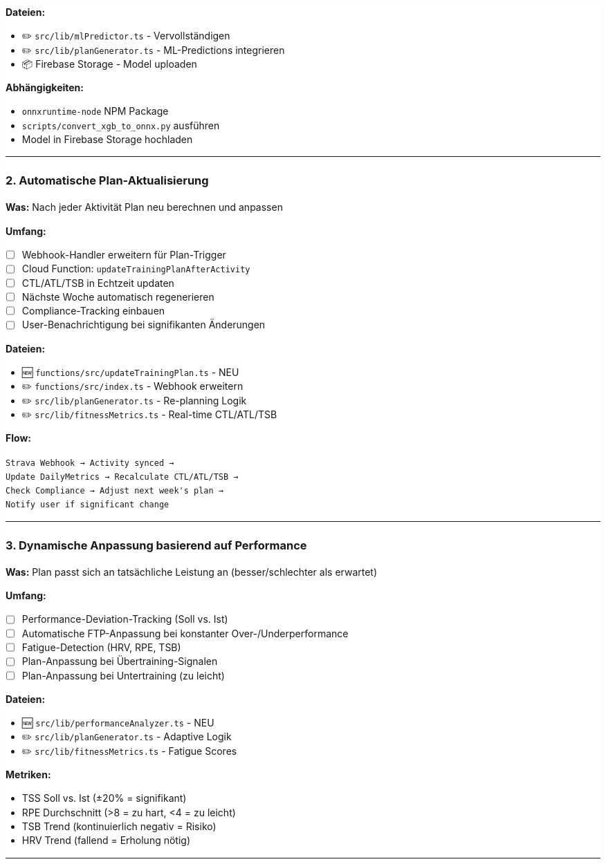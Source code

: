 **Dateien:**
- ✏️ `src/lib/mlPredictor.ts` - Vervollständigen
- ✏️ `src/lib/planGenerator.ts` - ML-Predictions integrieren
- 📦 Firebase Storage - Model uploaden

**Abhängigkeiten:**
- `onnxruntime-node` NPM Package
- `scripts/convert_xgb_to_onnx.py` ausführen
- Model in Firebase Storage hochladen

---

### 2. Automatische Plan-Aktualisierung
**Was:** Nach jeder Aktivität Plan neu berechnen und anpassen

**Umfang:**
- [ ] Webhook-Handler erweitern für Plan-Trigger
- [ ] Cloud Function: `updateTrainingPlanAfterActivity`
- [ ] CTL/ATL/TSB in Echtzeit updaten
- [ ] Nächste Woche automatisch regenerieren
- [ ] Compliance-Tracking einbauen
- [ ] User-Benachrichtigung bei signifikanten Änderungen

**Dateien:**
- 🆕 `functions/src/updateTrainingPlan.ts` - NEU
- ✏️ `functions/src/index.ts` - Webhook erweitern
- ✏️ `src/lib/planGenerator.ts` - Re-planning Logik
- ✏️ `src/lib/fitnessMetrics.ts` - Real-time CTL/ATL/TSB

**Flow:**
```
Strava Webhook → Activity synced → 
Update DailyMetrics → Recalculate CTL/ATL/TSB →
Check Compliance → Adjust next week's plan →
Notify user if significant change
```

---

### 3. Dynamische Anpassung basierend auf Performance
**Was:** Plan passt sich an tatsächliche Leistung an (besser/schlechter als erwartet)

**Umfang:**
- [ ] Performance-Deviation-Tracking (Soll vs. Ist)
- [ ] Automatische FTP-Anpassung bei konstanter Over-/Underperformance
- [ ] Fatigue-Detection (HRV, RPE, TSB)
- [ ] Plan-Anpassung bei Übertraining-Signalen
- [ ] Plan-Anpassung bei Untertraining (zu leicht)

**Dateien:**
- 🆕 `src/lib/performanceAnalyzer.ts` - NEU
- ✏️ `src/lib/planGenerator.ts` - Adaptive Logik
- ✏️ `src/lib/fitnessMetrics.ts` - Fatigue Scores

**Metriken:**
- TSS Soll vs. Ist (±20% = signifikant)
- RPE Durchschnitt (>8 = zu hart, <4 = zu leicht)
- TSB Trend (kontinuierlich negativ = Risiko)
- HRV Trend (fallend = Erholung nötig)

---